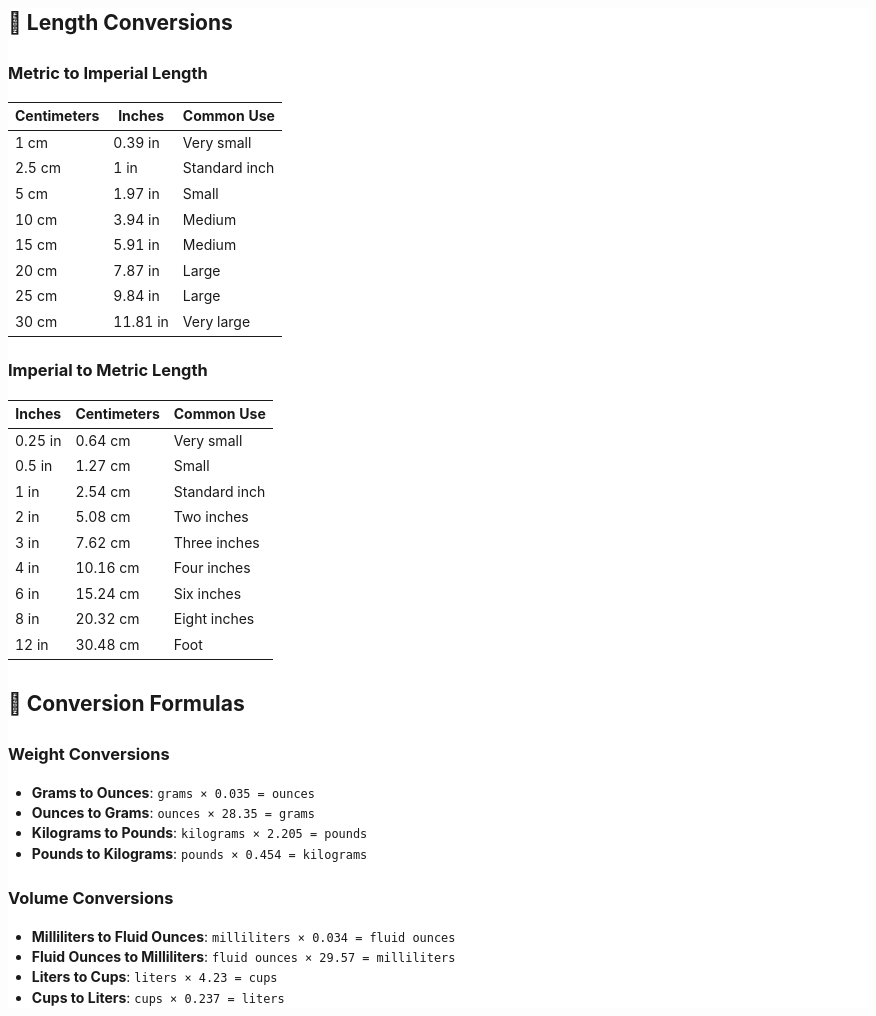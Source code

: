 ## 📏 Length Conversions

### Metric to Imperial Length
| Centimeters | Inches | Common Use |
|-------------|--------|------------|
| 1 cm | 0.39 in | Very small |
| 2.5 cm | 1 in | Standard inch |
| 5 cm | 1.97 in | Small |
| 10 cm | 3.94 in | Medium |
| 15 cm | 5.91 in | Medium |
| 20 cm | 7.87 in | Large |
| 25 cm | 9.84 in | Large |
| 30 cm | 11.81 in | Very large |

### Imperial to Metric Length
| Inches | Centimeters | Common Use |
|--------|-------------|------------|
| 0.25 in | 0.64 cm | Very small |
| 0.5 in | 1.27 cm | Small |
| 1 in | 2.54 cm | Standard inch |
| 2 in | 5.08 cm | Two inches |
| 3 in | 7.62 cm | Three inches |
| 4 in | 10.16 cm | Four inches |
| 6 in | 15.24 cm | Six inches |
| 8 in | 20.32 cm | Eight inches |
| 12 in | 30.48 cm | Foot |

## 🧮 Conversion Formulas

### Weight Conversions
- **Grams to Ounces**: `grams × 0.035 = ounces`
- **Ounces to Grams**: `ounces × 28.35 = grams`
- **Kilograms to Pounds**: `kilograms × 2.205 = pounds`
- **Pounds to Kilograms**: `pounds × 0.454 = kilograms`

### Volume Conversions
- **Milliliters to Fluid Ounces**: `milliliters × 0.034 = fluid ounces`
- **Fluid Ounces to Milliliters**: `fluid ounces × 29.57 = milliliters`
- **Liters to Cups**: `liters × 4.23 = cups`
- **Cups to Liters**: `cups × 0.237 = liters`
